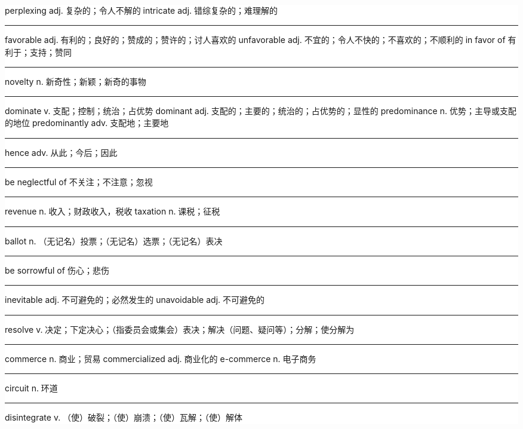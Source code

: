<c1>perplexing</c1>
<c2>adj. 复杂的；令人不解的</c2>
<c1>intricate</c1>
<c2>adj. 错综复杂的；难理解的</c2>
___
<c1>favorable</c1>
<c2>adj. 有利的；良好的；赞成的；赞许的；讨人喜欢的</c2>
<c1>unfavorable</c1>
<c2>adj. 不宜的；令人不快的；不喜欢的；不顺利的</c2>
<c1>in favor of</c1>
<c2>有利于；支持；赞同</c2>
___
<c1>novelty</c1>
<c2>n. 新奇性；新颖；新奇的事物</c2>
___
<c1>dominate</c1>
<c2>v. 支配；控制；统治；占优势</c2>
<c1>dominant</c1>
<c2>adj. 支配的；主要的；统治的；占优势的；显性的</c2>
<c1>predominance</c1>
<c2>n. 优势；主导或支配的地位</c2>
<c1>predominantly</c1>
<c2>adv. 支配地；主要地</c2>
___
<c1>hence</c1>
<c2>adv. 从此；今后；因此</c2>
___
<c1>be neglectful of</c1>
<c2>不关注；不注意；忽视</c2>
___
<c1>revenue</c1>
<c2>n. 收入；财政收入，税收</c2>
<c1>taxation</c1>
<c2>n. 课税；征税</c2>
___
<c1>ballot</c1>
<c2>n. （无记名）投票；（无记名）选票；（无记名）表决</c2>
___
<c1>be sorrowful of</c1>
<c2>伤心；悲伤</c2>
___
<c1>inevitable</c1>
<c2>adj. 不可避免的；必然发生的</c2>
<c1>unavoidable</c1>
<c2>adj. 不可避免的</c2>
___
<c1>resolve</c1>
<c2>v. 决定；下定决心；（指委员会或集会）表决；解决（问题、疑问等）；分解；使分解为</c2>
___
<c1>commerce</c1>
<c2>n. 商业；贸易</c2>
<c1>commercialized</c1>
<c2>adj. 商业化的</c2>
<c1>e-commerce</c1>
<c2>n. 电子商务</c2>
___
<c1>circuit</c1>
<c2>n. 环道</c2>
___
<c1>disintegrate</c1>
<c2>v. （使）破裂；（使）崩溃；（使）瓦解；（使）解体</c2>